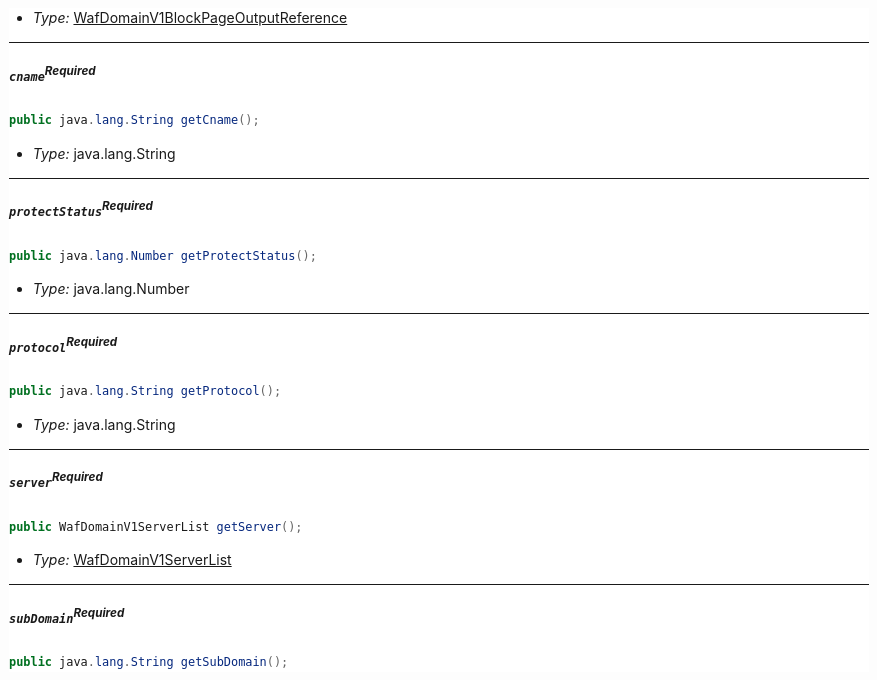 - *Type:* <a href="#@cdktf/provider-opentelekomcloud.wafDomainV1.WafDomainV1BlockPageOutputReference">WafDomainV1BlockPageOutputReference</a>

---

##### `cname`<sup>Required</sup> <a name="cname" id="@cdktf/provider-opentelekomcloud.wafDomainV1.WafDomainV1.property.cname"></a>

```java
public java.lang.String getCname();
```

- *Type:* java.lang.String

---

##### `protectStatus`<sup>Required</sup> <a name="protectStatus" id="@cdktf/provider-opentelekomcloud.wafDomainV1.WafDomainV1.property.protectStatus"></a>

```java
public java.lang.Number getProtectStatus();
```

- *Type:* java.lang.Number

---

##### `protocol`<sup>Required</sup> <a name="protocol" id="@cdktf/provider-opentelekomcloud.wafDomainV1.WafDomainV1.property.protocol"></a>

```java
public java.lang.String getProtocol();
```

- *Type:* java.lang.String

---

##### `server`<sup>Required</sup> <a name="server" id="@cdktf/provider-opentelekomcloud.wafDomainV1.WafDomainV1.property.server"></a>

```java
public WafDomainV1ServerList getServer();
```

- *Type:* <a href="#@cdktf/provider-opentelekomcloud.wafDomainV1.WafDomainV1ServerList">WafDomainV1ServerList</a>

---

##### `subDomain`<sup>Required</sup> <a name="subDomain" id="@cdktf/provider-opentelekomcloud.wafDomainV1.WafDomainV1.property.subDomain"></a>

```java
public java.lang.String getSubDomain();
```
